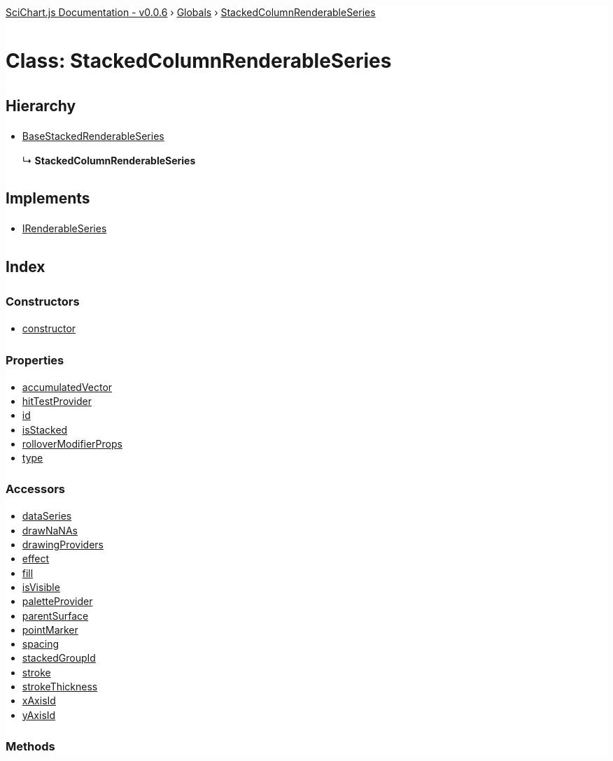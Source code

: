 [SciChart.js Documentation - v0.0.6](../README.md) › [Globals](../globals.md) › [StackedColumnRenderableSeries](stackedcolumnrenderableseries.md)

# Class: StackedColumnRenderableSeries

## Hierarchy

* [BaseStackedRenderableSeries](basestackedrenderableseries.md)

  ↳ **StackedColumnRenderableSeries**

## Implements

* [IRenderableSeries](../interfaces/irenderableseries.md)

## Index

### Constructors

* [constructor](stackedcolumnrenderableseries.md#constructor)

### Properties

* [accumulatedVector](stackedcolumnrenderableseries.md#accumulatedvector)
* [hitTestProvider](stackedcolumnrenderableseries.md#hittestprovider)
* [id](stackedcolumnrenderableseries.md#readonly-id)
* [isStacked](stackedcolumnrenderableseries.md#readonly-isstacked)
* [rolloverModifierProps](stackedcolumnrenderableseries.md#readonly-rollovermodifierprops)
* [type](stackedcolumnrenderableseries.md#readonly-type)

### Accessors

* [dataSeries](stackedcolumnrenderableseries.md#dataseries)
* [drawNaNAs](stackedcolumnrenderableseries.md#drawnanas)
* [drawingProviders](stackedcolumnrenderableseries.md#drawingproviders)
* [effect](stackedcolumnrenderableseries.md#effect)
* [fill](stackedcolumnrenderableseries.md#fill)
* [isVisible](stackedcolumnrenderableseries.md#isvisible)
* [paletteProvider](stackedcolumnrenderableseries.md#paletteprovider)
* [parentSurface](stackedcolumnrenderableseries.md#parentsurface)
* [pointMarker](stackedcolumnrenderableseries.md#pointmarker)
* [spacing](stackedcolumnrenderableseries.md#spacing)
* [stackedGroupId](stackedcolumnrenderableseries.md#stackedgroupid)
* [stroke](stackedcolumnrenderableseries.md#stroke)
* [strokeThickness](stackedcolumnrenderableseries.md#strokethickness)
* [xAxisId](stackedcolumnrenderableseries.md#xaxisid)
* [yAxisId](stackedcolumnrenderableseries.md#yaxisid)

### Methods
